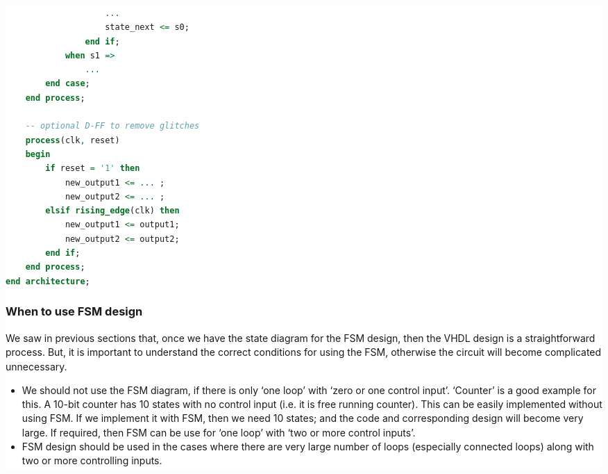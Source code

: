 ```vhdl
                    ...
                    state_next <= s0;
                end if;
            when s1 =>
                ...
        end case;
    end process;

    -- optional D-FF to remove glitches
    process(clk, reset)
    begin
        if reset = '1' then
            new_output1 <= ... ;
            new_output2 <= ... ;
        elsif rising_edge(clk) then
            new_output1 <= output1;
            new_output2 <= output2;
        end if;
    end process;
end architecture;
```

### When to use FSM design

We saw in previous sections that, once we have the state diagram for the FSM design, then the VHDL design is a straightforward process. But, it is important to understand the correct conditions for using the FSM, otherwise the circuit will become complicated unnecessary.

- We should not use the FSM diagram, if there is only ‘one loop’ with ‘zero or one control input’. ‘Counter’ is a good example for this. A 10-bit counter has 10 states with no control input (i.e. it is free running counter). This can be easily implemented without using FSM. If we implement it with FSM, then we need 10 states; and the code and corresponding design will become very large. If required, then FSM can be use for ‘one loop’ with ‘two or more control inputs’.
- FSM design should be used in the cases where there are very large number of loops (especially connected loops) along with two or more controlling inputs.
